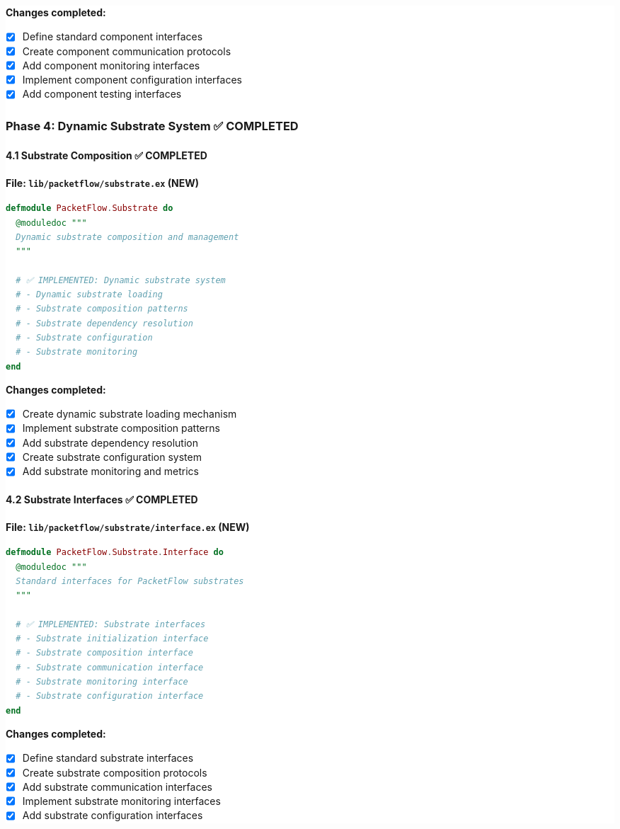 **Changes completed:**
- [x] Define standard component interfaces
- [x] Create component communication protocols
- [x] Add component monitoring interfaces
- [x] Implement component configuration interfaces
- [x] Add component testing interfaces

### Phase 4: Dynamic Substrate System ✅ COMPLETED

#### 4.1 Substrate Composition ✅ COMPLETED
**File: `lib/packetflow/substrate.ex` (NEW)**
```elixir
defmodule PacketFlow.Substrate do
  @moduledoc """
  Dynamic substrate composition and management
  """
  
  # ✅ IMPLEMENTED: Dynamic substrate system
  # - Dynamic substrate loading
  # - Substrate composition patterns
  # - Substrate dependency resolution
  # - Substrate configuration
  # - Substrate monitoring
end
```

**Changes completed:**
- [x] Create dynamic substrate loading mechanism
- [x] Implement substrate composition patterns
- [x] Add substrate dependency resolution
- [x] Create substrate configuration system
- [x] Add substrate monitoring and metrics

#### 4.2 Substrate Interfaces ✅ COMPLETED
**File: `lib/packetflow/substrate/interface.ex` (NEW)**
```elixir
defmodule PacketFlow.Substrate.Interface do
  @moduledoc """
  Standard interfaces for PacketFlow substrates
  """
  
  # ✅ IMPLEMENTED: Substrate interfaces
  # - Substrate initialization interface
  # - Substrate composition interface
  # - Substrate communication interface
  # - Substrate monitoring interface
  # - Substrate configuration interface
end
```

**Changes completed:**
- [x] Define standard substrate interfaces
- [x] Create substrate composition protocols
- [x] Add substrate communication interfaces
- [x] Implement substrate monitoring interfaces
- [x] Add substrate configuration interfaces
